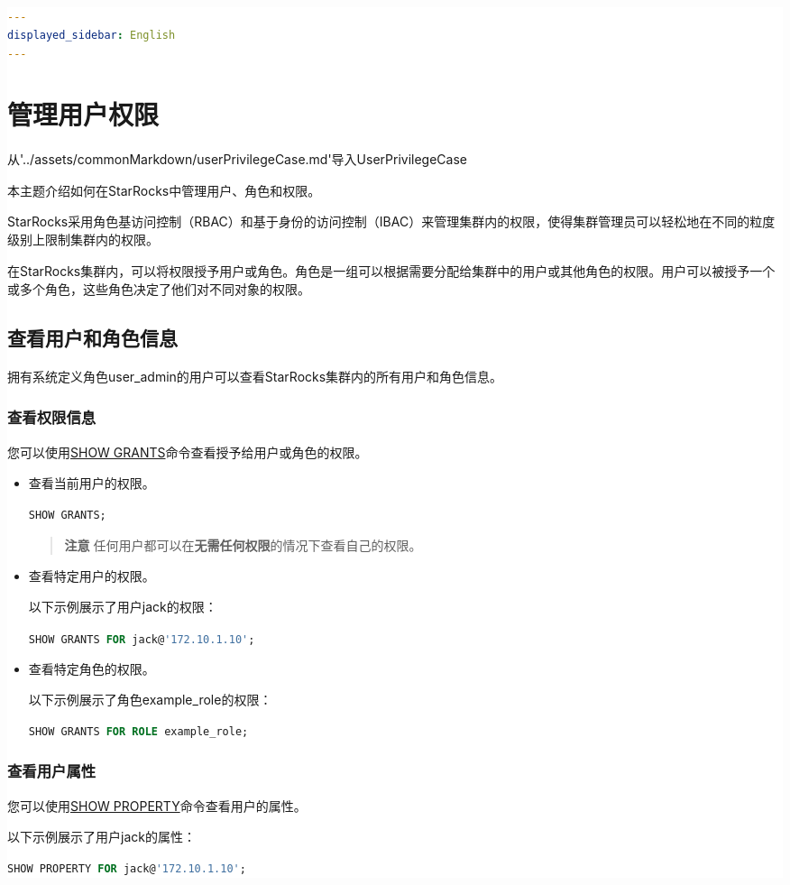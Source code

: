 ```yaml
---
displayed_sidebar: English
---
```


# 管理用户权限

从'../assets/commonMarkdown/userPrivilegeCase.md'导入UserPrivilegeCase

本主题介绍如何在StarRocks中管理用户、角色和权限。

StarRocks采用角色基访问控制（RBAC）和基于身份的访问控制（IBAC）来管理集群内的权限，使得集群管理员可以轻松地在不同的粒度级别上限制集群内的权限。

在StarRocks集群内，可以将权限授予用户或角色。角色是一组可以根据需要分配给集群中的用户或其他角色的权限。用户可以被授予一个或多个角色，这些角色决定了他们对不同对象的权限。

## 查看用户和角色信息

拥有系统定义角色user_admin的用户可以查看StarRocks集群内的所有用户和角色信息。

### 查看权限信息

您可以使用[SHOW GRANTS](../sql-reference/sql-statements/account-management/SHOW_GRANTS.md)命令查看授予给用户或角色的权限。

- 查看当前用户的权限。

  ```SQL
  SHOW GRANTS;
  ```

    > **注意**
    > 任何用户都可以在**无需任何权限**的情况下查看自己的权限。

- 查看特定用户的权限。

  以下示例展示了用户jack的权限：

  ```SQL
  SHOW GRANTS FOR jack@'172.10.1.10';
  ```

- 查看特定角色的权限。

  以下示例展示了角色example_role的权限：

  ```SQL
  SHOW GRANTS FOR ROLE example_role;
  ```

### 查看用户属性

您可以使用[SHOW PROPERTY](../sql-reference/sql-statements/account-management/SHOW_PROPERTY.md)命令查看用户的属性。

以下示例展示了用户jack的属性：

```SQL
SHOW PROPERTY FOR jack@'172.10.1.10';
```
